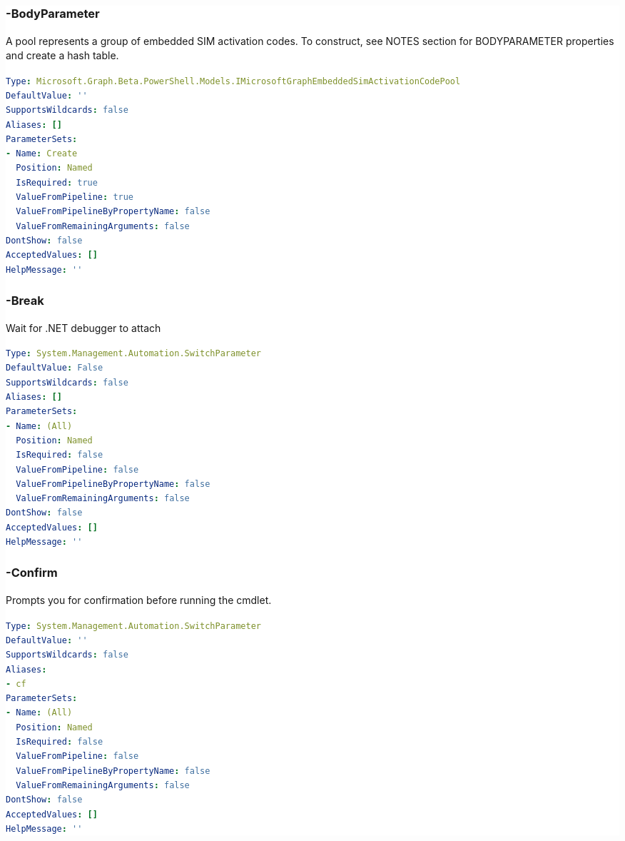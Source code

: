 ### -BodyParameter

A pool represents a group of embedded SIM activation codes.
To construct, see NOTES section for BODYPARAMETER properties and create a hash table.

```yaml
Type: Microsoft.Graph.Beta.PowerShell.Models.IMicrosoftGraphEmbeddedSimActivationCodePool
DefaultValue: ''
SupportsWildcards: false
Aliases: []
ParameterSets:
- Name: Create
  Position: Named
  IsRequired: true
  ValueFromPipeline: true
  ValueFromPipelineByPropertyName: false
  ValueFromRemainingArguments: false
DontShow: false
AcceptedValues: []
HelpMessage: ''
```

### -Break

Wait for .NET debugger to attach

```yaml
Type: System.Management.Automation.SwitchParameter
DefaultValue: False
SupportsWildcards: false
Aliases: []
ParameterSets:
- Name: (All)
  Position: Named
  IsRequired: false
  ValueFromPipeline: false
  ValueFromPipelineByPropertyName: false
  ValueFromRemainingArguments: false
DontShow: false
AcceptedValues: []
HelpMessage: ''
```

### -Confirm

Prompts you for confirmation before running the cmdlet.

```yaml
Type: System.Management.Automation.SwitchParameter
DefaultValue: ''
SupportsWildcards: false
Aliases:
- cf
ParameterSets:
- Name: (All)
  Position: Named
  IsRequired: false
  ValueFromPipeline: false
  ValueFromPipelineByPropertyName: false
  ValueFromRemainingArguments: false
DontShow: false
AcceptedValues: []
HelpMessage: ''
```

